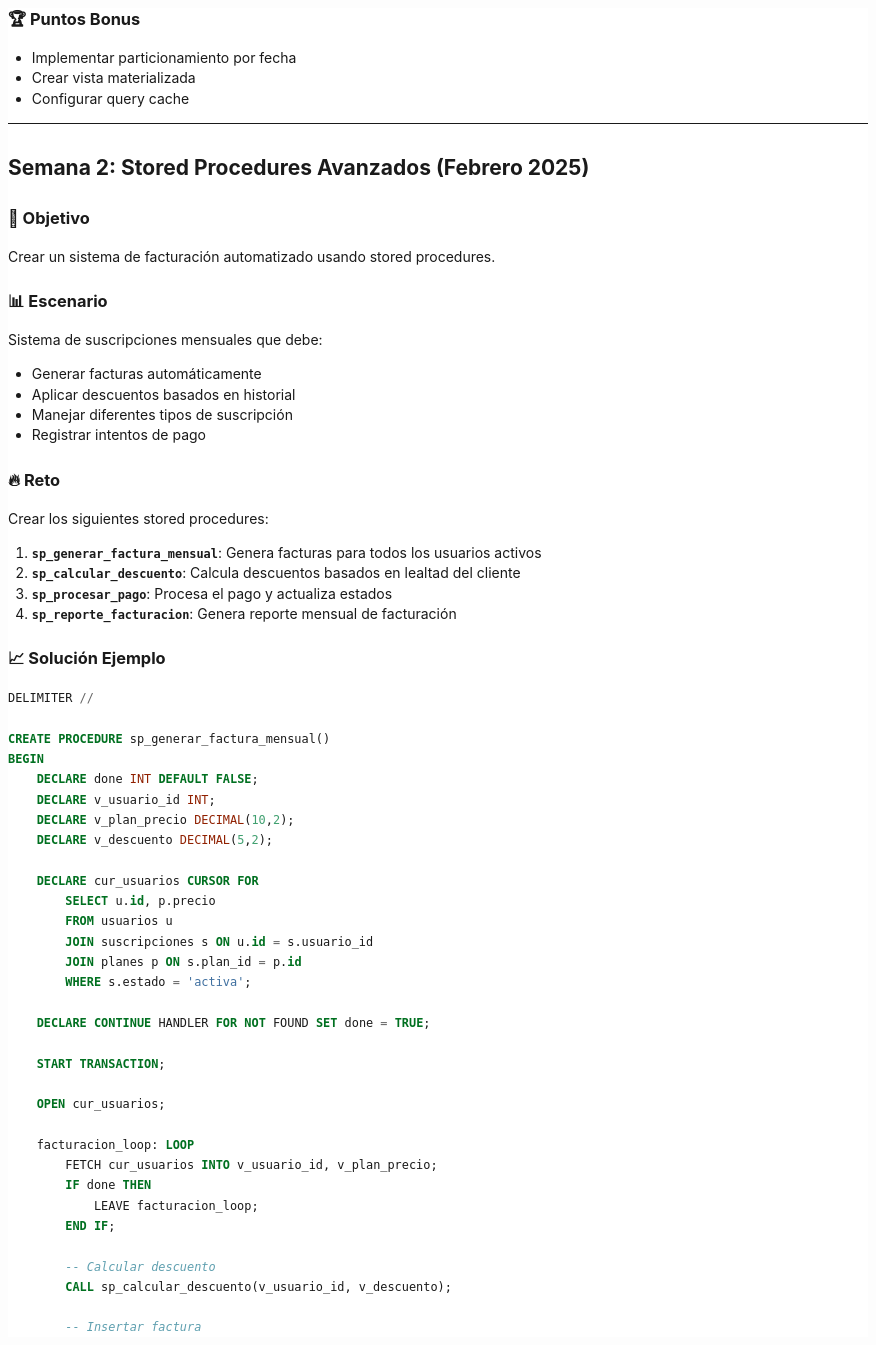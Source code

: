 ### 🏆 Puntos Bonus
- Implementar particionamiento por fecha
- Crear vista materializada
- Configurar query cache

---

## Semana 2: Stored Procedures Avanzados (Febrero 2025)

### 🎯 Objetivo
Crear un sistema de facturación automatizado usando stored procedures.

### 📊 Escenario
Sistema de suscripciones mensuales que debe:
- Generar facturas automáticamente
- Aplicar descuentos basados en historial
- Manejar diferentes tipos de suscripción
- Registrar intentos de pago

### 🔥 Reto
Crear los siguientes stored procedures:

1. **`sp_generar_factura_mensual`**: Genera facturas para todos los usuarios activos
2. **`sp_calcular_descuento`**: Calcula descuentos basados en lealtad del cliente
3. **`sp_procesar_pago`**: Procesa el pago y actualiza estados
4. **`sp_reporte_facturacion`**: Genera reporte mensual de facturación

### 📈 Solución Ejemplo
```sql
DELIMITER //

CREATE PROCEDURE sp_generar_factura_mensual()
BEGIN
    DECLARE done INT DEFAULT FALSE;
    DECLARE v_usuario_id INT;
    DECLARE v_plan_precio DECIMAL(10,2);
    DECLARE v_descuento DECIMAL(5,2);
    
    DECLARE cur_usuarios CURSOR FOR 
        SELECT u.id, p.precio 
        FROM usuarios u 
        JOIN suscripciones s ON u.id = s.usuario_id 
        JOIN planes p ON s.plan_id = p.id 
        WHERE s.estado = 'activa';
    
    DECLARE CONTINUE HANDLER FOR NOT FOUND SET done = TRUE;
    
    START TRANSACTION;
    
    OPEN cur_usuarios;
    
    facturacion_loop: LOOP
        FETCH cur_usuarios INTO v_usuario_id, v_plan_precio;
        IF done THEN
            LEAVE facturacion_loop;
        END IF;
        
        -- Calcular descuento
        CALL sp_calcular_descuento(v_usuario_id, v_descuento);
        
        -- Insertar factura
```